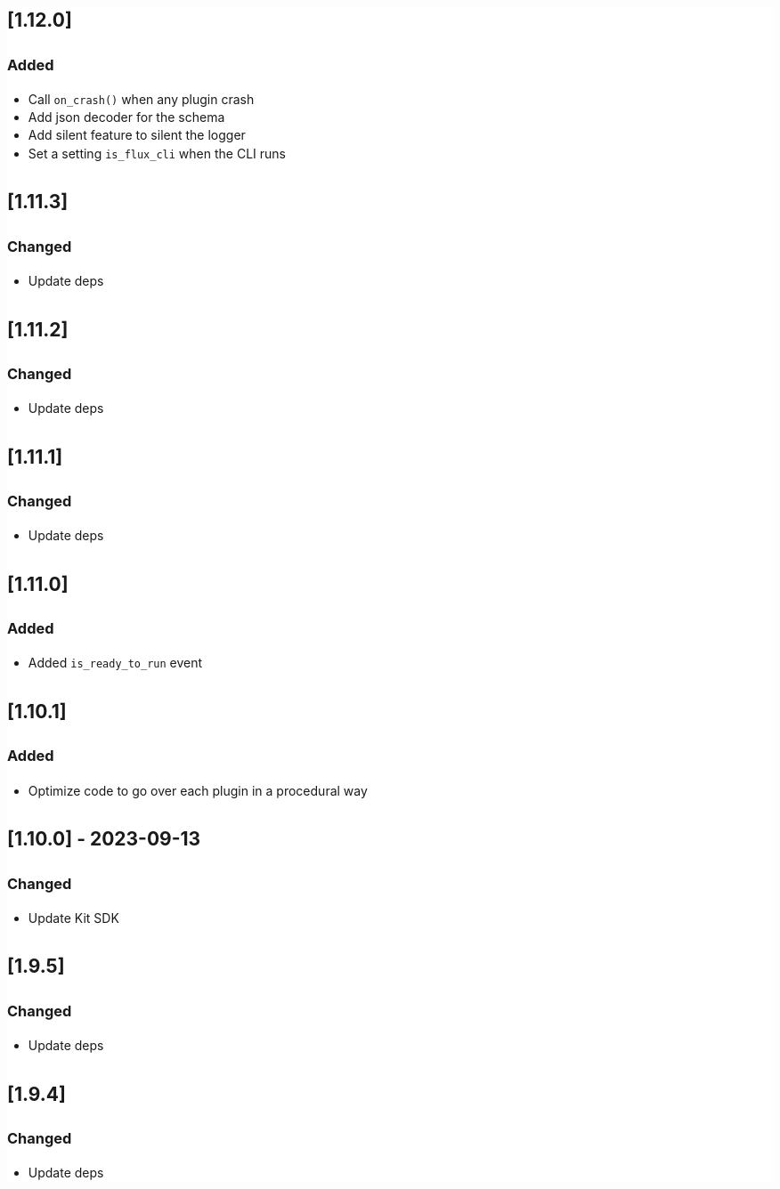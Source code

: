 ## [1.12.0]
### Added
- Call `on_crash()` when any plugin crash
- Add json decoder for the schema
- Add silent feature to silent the logger
- Set a setting `is_flux_cli` when the CLI runs

## [1.11.3]
### Changed
- Update deps

## [1.11.2]
### Changed
- Update deps

## [1.11.1]
### Changed
- Update deps

## [1.11.0]
### Added
- Added `is_ready_to_run` event

## [1.10.1]
### Added
- Optimize code to go over each plugin in a procedural way

## [1.10.0] - 2023-09-13
### Changed
- Update Kit SDK

## [1.9.5]
### Changed
- Update deps

## [1.9.4]
### Changed
- Update deps

